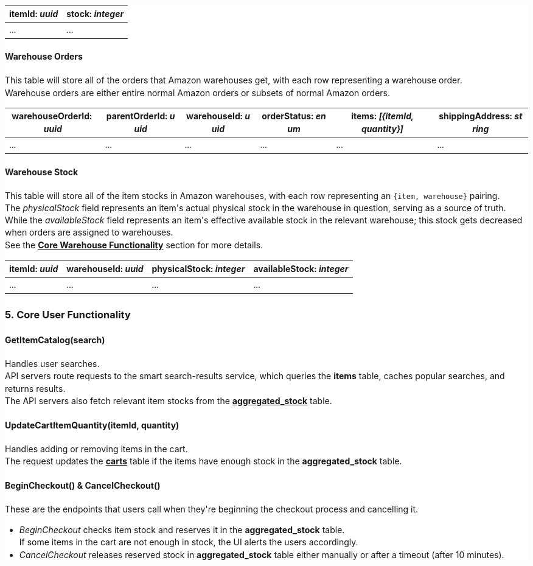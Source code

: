 |itemId: *uuid*|stock: *integer*|
|---|---|
|...|...|

#### Warehouse Orders

This table will store all of the orders that Amazon warehouses get, with each row representing a warehouse order.\
Warehouse orders are either entire normal Amazon orders or subsets of normal Amazon orders.

| warehouseOrderId: *uuid* | parentOrderId: *uuid* | warehouseId: *uuid* | orderStatus: *enum* | items: *[{itemId, quantity}]* | shippingAddress: *string* |
| ------------------------ | --------------------- | ------------------- | ------------------- | ----------------------------- | ------------------------- |
| ...                      | ...                   | ...                 | ...                 | ...                           | ...                       |

#### Warehouse Stock

This table will store all of the item stocks in Amazon warehouses, with each row representing an `{item, warehouse}` pairing.\
The *physicalStock* field represents an item's actual physical stock in the warehouse in question, serving as a source of truth.\
While the *availableStock* field represents an item's effective available stock in the relevant warehouse; this stock gets decreased when orders are assigned to warehouses.\
See the **[Core Warehouse Functionality](#6core-warehouse-functionality)** section for more details.

| itemId: *uuid* | warehouseId: *uuid* | physicalStock: *integer* | availableStock: *integer* |
| -------------- | ------------------- | ------------------------ | ------------------------- |
| ...            | ...                 | ...                      | ...                       |

### 5. Core User Functionality

#### GetItemCatalog(search)

Handles user searches.\
API servers route requests to the smart search-results service, which queries the **items** table, caches popular searches, and returns results.\
The API servers also fetch relevant item stocks from the [**aggregated_stock**](#aggregated-stock) table.

#### UpdateCartItemQuantity(itemId, quantity)

Handles adding or removing items in the cart.\
The request updates the [**carts**](#carts) table if the items have enough stock in the **aggregated_stock** table.

#### BeginCheckout() & CancelCheckout()

These are the endpoints that users call when they're beginning the checkout process and cancelling it.

- *BeginCheckout* checks item stock and reserves it in the **aggregated_stock** table.\
  If some items in the cart are not enough in stock, the UI alerts the users accordingly.
- *CancelCheckout* releases reserved stock in **aggregated_stock** table either manually or after a timeout (after 10 minutes).

